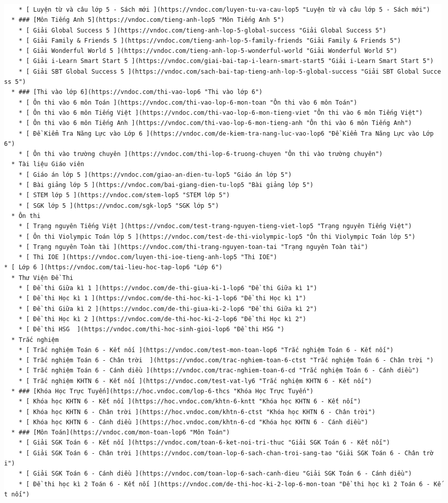         * [ Luyện từ và câu lớp 5 - Sách mới ](https://vndoc.com/luyen-tu-va-cau-lop5 "Luyện từ và câu lớp 5 - Sách mới")
      * ### [Môn Tiếng Anh 5](https://vndoc.com/tieng-anh-lop5 "Môn Tiếng Anh 5")
        * [ Giải Global Success 5 ](https://vndoc.com/tieng-anh-lop-5-global-success "Giải Global Success 5")
        * [ Giải Family & Friends 5 ](https://vndoc.com/tieng-anh-lop-5-family-friends "Giải Family & Friends 5")
        * [ Giải Wonderful World 5 ](https://vndoc.com/tieng-anh-lop-5-wonderful-world "Giải Wonderful World 5")
        * [ Giải i-Learn Smart Start 5 ](https://vndoc.com/giai-bai-tap-i-learn-smart-start5 "Giải i-Learn Smart Start 5")
        * [ Giải SBT Global Success 5 ](https://vndoc.com/sach-bai-tap-tieng-anh-lop-5-global-success "Giải SBT Global Success 5")
      * ### [Thi vào lớp 6](https://vndoc.com/thi-vao-lop6 "Thi vào lớp 6")
        * [ Ôn thi vào 6 môn Toán ](https://vndoc.com/thi-vao-lop-6-mon-toan "Ôn thi vào 6 môn Toán")
        * [ Ôn thi vào 6 môn Tiếng Việt ](https://vndoc.com/thi-vao-lop-6-mon-tieng-viet "Ôn thi vào 6 môn Tiếng Việt")
        * [ Ôn thi vào 6 môn Tiếng Anh ](https://vndoc.com/thi-vao-lop-6-mon-tieng-anh "Ôn thi vào 6 môn Tiếng Anh")
        * [ Đề Kiểm Tra Năng Lực vào Lớp 6 ](https://vndoc.com/de-kiem-tra-nang-luc-vao-lop6 "Đề Kiểm Tra Năng Lực vào Lớp 6")
        * [ Ôn thi vào trường chuyên ](https://vndoc.com/thi-lop-6-truong-chuyen "Ôn thi vào trường chuyên")
      * Tài liệu Giáo viên
        * [ Giáo án lớp 5 ](https://vndoc.com/giao-an-dien-tu-lop5 "Giáo án lớp 5")
        * [ Bài giảng lớp 5 ](https://vndoc.com/bai-giang-dien-tu-lop5 "Bài giảng lớp 5")
        * [ STEM lớp 5 ](https://vndoc.com/stem-lop5 "STEM lớp 5")
        * [ SGK lớp 5 ](https://vndoc.com/sgk-lop5 "SGK lớp 5")
      * Ôn thi
        * [ Trạng nguyên Tiếng Việt ](https://vndoc.com/test-trang-nguyen-tieng-viet-lop5 "Trạng nguyên Tiếng Việt")
        * [ Ôn thi Violympic Toán lớp 5 ](https://vndoc.com/test-de-thi-violympic-lop5 "Ôn thi Violympic Toán lớp 5")
        * [ Trạng nguyên Toàn tài ](https://vndoc.com/thi-trang-nguyen-toan-tai "Trạng nguyên Toàn tài")
        * [ Thi IOE ](https://vndoc.com/luyen-thi-ioe-tieng-anh-lop5 "Thi IOE")
    * [ Lớp 6 ](https://vndoc.com/tai-lieu-hoc-tap-lop6 "Lớp 6")
      * Thư Viện Đề Thi
        * [ Đề thi Giữa kì 1 ](https://vndoc.com/de-thi-giua-ki-1-lop6 "Đề thi Giữa kì 1")
        * [ Đề thi Học kì 1 ](https://vndoc.com/de-thi-hoc-ki-1-lop6 "Đề thi Học kì 1")
        * [ Đề thi Giữa kì 2 ](https://vndoc.com/de-thi-giua-ki-2-lop6 "Đề thi Giữa kì 2")
        * [ Đề thi Học kì 2 ](https://vndoc.com/de-thi-hoc-ki-2-lop6 "Đề thi Học kì 2")
        * [ Đề thi HSG  ](https://vndoc.com/thi-hoc-sinh-gioi-lop6 "Đề thi HSG ")
      * Trắc nghiệm
        * [ Trắc nghiệm Toán 6 - Kết nối ](https://vndoc.com/test-mon-toan-lop6 "Trắc nghiệm Toán 6 - Kết nối")
        * [ Trắc nghiệm Toán 6 - Chân trời  ](https://vndoc.com/trac-nghiem-toan-6-ctst "Trắc nghiệm Toán 6 - Chân trời ")
        * [ Trắc nghiệm Toán 6 - Cánh diều ](https://vndoc.com/trac-nghiem-toan-6-cd "Trắc nghiệm Toán 6 - Cánh diều")
        * [ Trắc nghiệm KHTN 6 - Kết nối ](https://vndoc.com/test-vat-ly6 "Trắc nghiệm KHTN 6 - Kết nối")
      * ### [Khóa Học Trực Tuyến](https://hoc.vndoc.com/lop-6-thcs "Khóa Học Trực Tuyến")
        * [ Khóa học KHTN 6 - Kết nối ](https://hoc.vndoc.com/khtn-6-kntt "Khóa học KHTN 6 - Kết nối")
        * [ Khóa học KHTN 6 - Chân trời ](https://hoc.vndoc.com/khtn-6-ctst "Khóa học KHTN 6 - Chân trời")
        * [ Khóa học KHTN 6 - Cánh diều ](https://hoc.vndoc.com/khtn-6-cd "Khóa học KHTN 6 - Cánh diều")
      * ### [Môn Toán](https://vndoc.com/mon-toan-lop6 "Môn Toán")
        * [ Giải SGK Toán 6 - Kết nối ](https://vndoc.com/toan-6-ket-noi-tri-thuc "Giải SGK Toán 6 - Kết nối")
        * [ Giải SGK Toán 6 - Chân trời ](https://vndoc.com/toan-lop-6-sach-chan-troi-sang-tao "Giải SGK Toán 6 - Chân trời")
        * [ Giải SGK Toán 6 - Cánh diều ](https://vndoc.com/toan-lop-6-sach-canh-dieu "Giải SGK Toán 6 - Cánh diều")
        * [ Đề thi học kì 2 Toán 6 - Kết nối ](https://vndoc.com/de-thi-hoc-ki-2-lop-6-mon-toan "Đề thi học kì 2 Toán 6 - Kết nối")